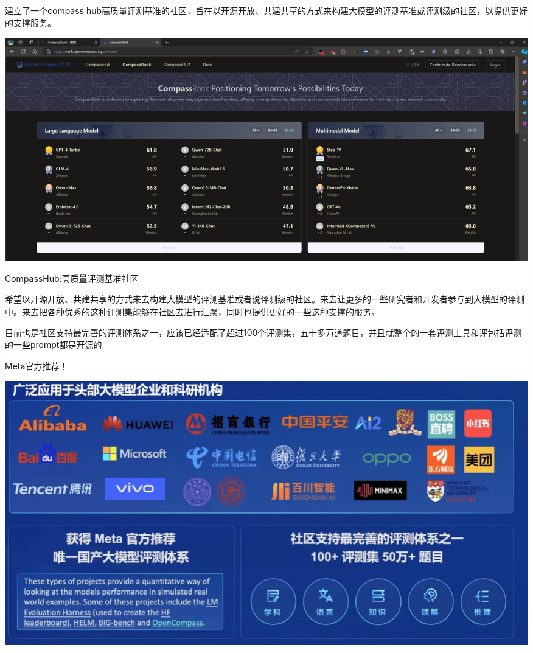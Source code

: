 建立了一个compass hub高质量评测基准的社区，旨在以开源开放、共建共享的方式来构建大模型的评测基准或评测级的社区，以提供更好的支撑服务。

![Untitled](assets/Untitled%2013-20240419013438-s806btj.png)

CompassHub:高质量评测基准社区

希望以开源开放、共建共享的方式来去构建大模型的评测基准或者说评测级的社区。来去让更多的一些研究者和开发者参与到大模型的评测中。来去把各种优秀的这种评测集能够在社区去进行汇聚，同时也提供更好的一些这种支撑的服务。

目前也是社区支持最完善的评测体系之一，应该已经适配了超过100个评测集，五十多万道题目，并且就整个的一套评测工具和评包括评测的一些prompt都是开源的

Meta官方推荐！

![Untitled](assets/Untitled%2014-20240419013438-1848se4.png)
